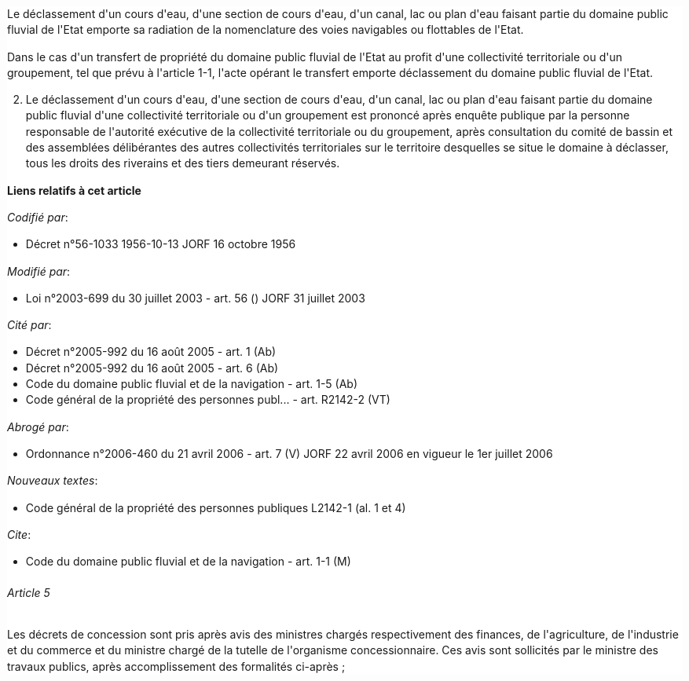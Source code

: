 Le déclassement d'un cours d'eau, d'une section de cours d'eau, d'un canal, lac ou plan d'eau faisant partie du domaine
public fluvial de l'Etat emporte sa radiation de la nomenclature des voies navigables ou flottables de l'Etat.

Dans le cas d'un transfert de propriété du domaine public fluvial de l'Etat au profit d'une collectivité territoriale ou d'un
groupement, tel que prévu à l'article 1-1, l'acte opérant le transfert emporte déclassement du domaine public fluvial de
l'Etat.

2. Le déclassement d'un cours d'eau, d'une section de cours d'eau, d'un canal, lac ou plan d'eau faisant partie du domaine
public fluvial d'une collectivité territoriale ou d'un groupement est prononcé après enquête publique par la personne
responsable de l'autorité exécutive de la collectivité territoriale ou du groupement, après consultation du comité de bassin
et des assemblées délibérantes des autres collectivités territoriales sur le territoire desquelles se situe le domaine à
déclasser, tous les droits des riverains et des tiers demeurant réservés.

**Liens relatifs à cet article**

_Codifié par_:

  - Décret n°56-1033 1956-10-13 JORF 16 octobre 1956

_Modifié par_:

  - Loi n°2003-699 du 30 juillet 2003 - art. 56 () JORF 31 juillet 2003

_Cité par_:

  - Décret n°2005-992 du 16 août 2005 - art. 1 (Ab)
  - Décret n°2005-992 du 16 août 2005 - art. 6 (Ab)
  - Code du domaine public fluvial et de la navigation - art. 1-5 (Ab)
  - Code général de la propriété des personnes publ... - art. R2142-2 (VT)

_Abrogé par_:

  - Ordonnance n°2006-460 du 21 avril 2006 - art. 7 (V) JORF 22 avril 2006 en vigueur le 1er juillet 2006

_Nouveaux textes_:

  - Code général de la propriété des personnes publiques L2142-1 (al. 1 et 4)

_Cite_:

  - Code du domaine public fluvial et de la navigation - art. 1-1 (M)


###### Article 5

Les décrets de concession sont pris après avis des ministres chargés respectivement des finances, de l'agriculture, de
l'industrie et du commerce et du ministre chargé de la tutelle de l'organisme concessionnaire. Ces avis sont sollicités par
le ministre des travaux publics, après accomplissement des formalités ci-après ;
